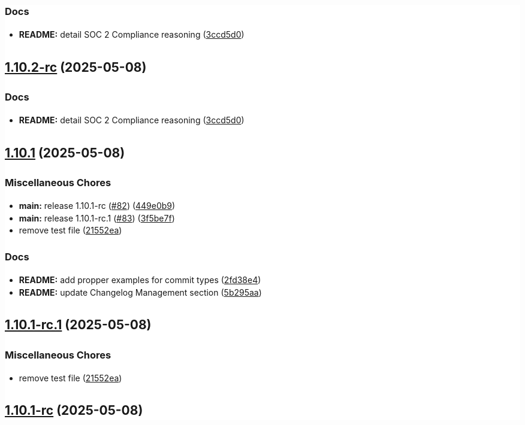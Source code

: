 
### Docs

* **README:** detail SOC 2 Compliance reasoning ([3ccd5d0](https://github.com/sonderformat-llc/release-please-prerelease-example/commit/3ccd5d03300ea2ce20e379a66e6f606d1b4b4b11))

## [1.10.2-rc](https://github.com/sonderformat-llc/release-please-prerelease-example/compare/v1.10.1...v1.10.2-rc) (2025-05-08)


### Docs

* **README:** detail SOC 2 Compliance reasoning ([3ccd5d0](https://github.com/sonderformat-llc/release-please-prerelease-example/commit/3ccd5d03300ea2ce20e379a66e6f606d1b4b4b11))

## [1.10.1](https://github.com/sonderformat-llc/release-please-prerelease-example/compare/v1.10.0...v1.10.1) (2025-05-08)


### Miscellaneous Chores

* **main:** release 1.10.1-rc ([#82](https://github.com/sonderformat-llc/release-please-prerelease-example/issues/82)) ([449e0b9](https://github.com/sonderformat-llc/release-please-prerelease-example/commit/449e0b9b51b75e29f1f2b01d4d44bd0e5e3a6ce7))
* **main:** release 1.10.1-rc.1 ([#83](https://github.com/sonderformat-llc/release-please-prerelease-example/issues/83)) ([3f5be7f](https://github.com/sonderformat-llc/release-please-prerelease-example/commit/3f5be7f7bff3de01a9d2ac48cb3e997aa772bd84))
* remove test file ([21552ea](https://github.com/sonderformat-llc/release-please-prerelease-example/commit/21552eafdf45fa3757d80854388c7bab3d7eb22a))


### Docs

* **README:** add propper examples for commit types ([2fd38e4](https://github.com/sonderformat-llc/release-please-prerelease-example/commit/2fd38e491067d28baaa4a1b7e95675502aef06c1))
* **README:** update Changelog Management section ([5b295aa](https://github.com/sonderformat-llc/release-please-prerelease-example/commit/5b295aad7bc80ba870abf40bd3c848756bd519a5))

## [1.10.1-rc.1](https://github.com/sonderformat-llc/release-please-prerelease-example/compare/v1.10.1-rc...v1.10.1-rc.1) (2025-05-08)


### Miscellaneous Chores

* remove test file ([21552ea](https://github.com/sonderformat-llc/release-please-prerelease-example/commit/21552eafdf45fa3757d80854388c7bab3d7eb22a))

## [1.10.1-rc](https://github.com/sonderformat-llc/release-please-prerelease-example/compare/v1.10.0...v1.10.1-rc) (2025-05-08)
